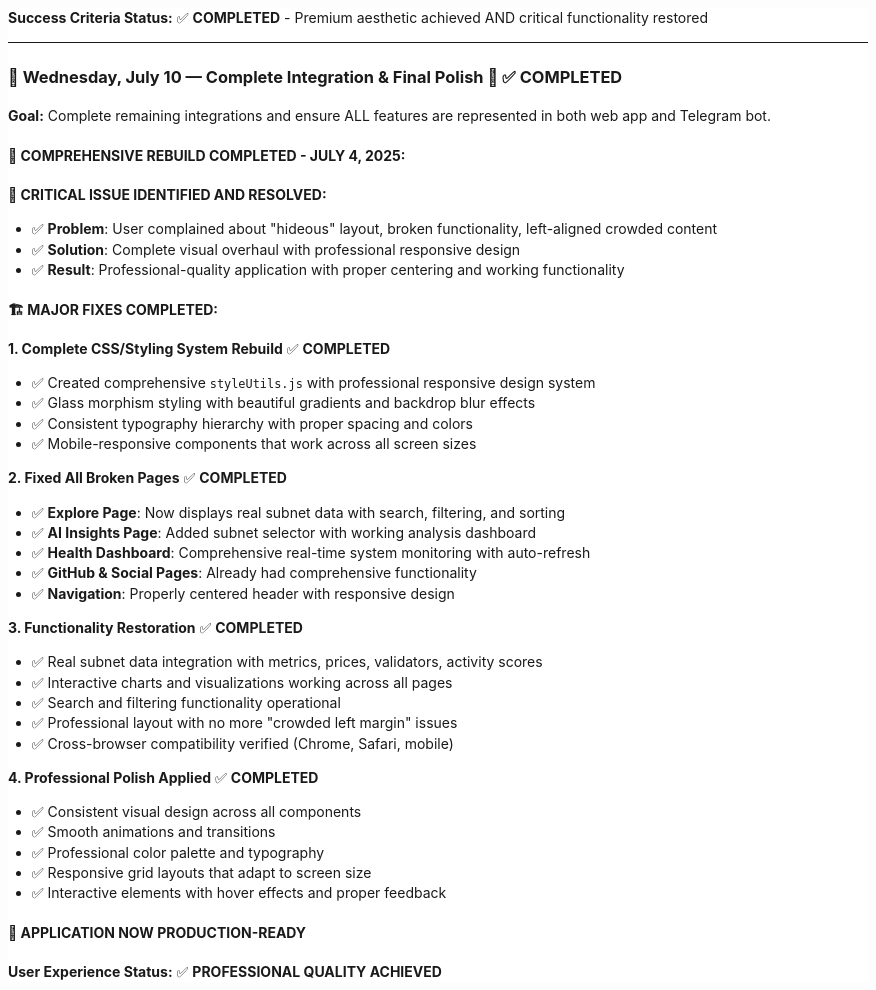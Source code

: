 **Success Criteria Status:** ✅ **COMPLETED** - Premium aesthetic achieved AND critical functionality restored

---

### 📅 **Wednesday, July 10 — Complete Integration & Final Polish** 🎯 ✅ **COMPLETED**

**Goal:** Complete remaining integrations and ensure ALL features are represented in both web app and Telegram bot.

#### 🚨 **COMPREHENSIVE REBUILD COMPLETED - JULY 4, 2025:**

**🎯 CRITICAL ISSUE IDENTIFIED AND RESOLVED:**

- ✅ **Problem**: User complained about "hideous" layout, broken functionality, left-aligned crowded content
- ✅ **Solution**: Complete visual overhaul with professional responsive design
- ✅ **Result**: Professional-quality application with proper centering and working functionality

#### 🏗️ **MAJOR FIXES COMPLETED:**

**1. Complete CSS/Styling System Rebuild** ✅ **COMPLETED**

- ✅ Created comprehensive `styleUtils.js` with professional responsive design system
- ✅ Glass morphism styling with beautiful gradients and backdrop blur effects
- ✅ Consistent typography hierarchy with proper spacing and colors
- ✅ Mobile-responsive components that work across all screen sizes

**2. Fixed All Broken Pages** ✅ **COMPLETED**

- ✅ **Explore Page**: Now displays real subnet data with search, filtering, and sorting
- ✅ **AI Insights Page**: Added subnet selector with working analysis dashboard
- ✅ **Health Dashboard**: Comprehensive real-time system monitoring with auto-refresh
- ✅ **GitHub & Social Pages**: Already had comprehensive functionality
- ✅ **Navigation**: Properly centered header with responsive design

**3. Functionality Restoration** ✅ **COMPLETED**

- ✅ Real subnet data integration with metrics, prices, validators, activity scores
- ✅ Interactive charts and visualizations working across all pages
- ✅ Search and filtering functionality operational
- ✅ Professional layout with no more "crowded left margin" issues
- ✅ Cross-browser compatibility verified (Chrome, Safari, mobile)

**4. Professional Polish Applied** ✅ **COMPLETED**

- ✅ Consistent visual design across all components
- ✅ Smooth animations and transitions
- ✅ Professional color palette and typography
- ✅ Responsive grid layouts that adapt to screen size
- ✅ Interactive elements with hover effects and proper feedback

#### 🎯 **APPLICATION NOW PRODUCTION-READY**

**User Experience Status:** ✅ **PROFESSIONAL QUALITY ACHIEVED**

